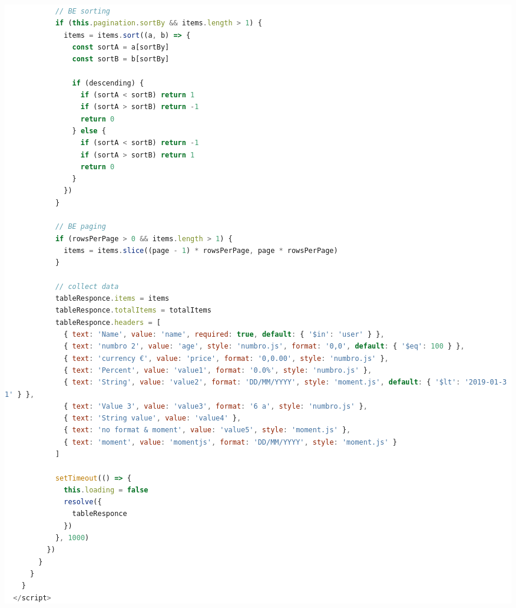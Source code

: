 ```js static
            // BE sorting
            if (this.pagination.sortBy && items.length > 1) {
              items = items.sort((a, b) => {
                const sortA = a[sortBy]
                const sortB = b[sortBy]

                if (descending) {
                  if (sortA < sortB) return 1
                  if (sortA > sortB) return -1
                  return 0
                } else {
                  if (sortA < sortB) return -1
                  if (sortA > sortB) return 1
                  return 0
                }
              })
            }

            // BE paging
            if (rowsPerPage > 0 && items.length > 1) {
              items = items.slice((page - 1) * rowsPerPage, page * rowsPerPage)
            }

            // collect data
            tableResponce.items = items
            tableResponce.totalItems = totalItems
            tableResponce.headers = [
              { text: 'Name', value: 'name', required: true, default: { '$in': 'user' } },
              { text: 'numbro 2', value: 'age', style: 'numbro.js', format: '0,0', default: { '$eq': 100 } },
              { text: 'currency €', value: 'price', format: '0,0.00', style: 'numbro.js' },
              { text: 'Percent', value: 'value1', format: '0.0%', style: 'numbro.js' },
              { text: 'String', value: 'value2', format: 'DD/MM/YYYY', style: 'moment.js', default: { '$lt': '2019-01-31' } },
              { text: 'Value 3', value: 'value3', format: '6 a', style: 'numbro.js' },
              { text: 'String value', value: 'value4' },
              { text: 'no format & moment', value: 'value5', style: 'moment.js' },
              { text: 'moment', value: 'momentjs', format: 'DD/MM/YYYY', style: 'moment.js' }
            ]

            setTimeout(() => {
              this.loading = false
              resolve({
                tableResponce
              })
            }, 1000)
          })
        }
      }
    }
  </script>
```
